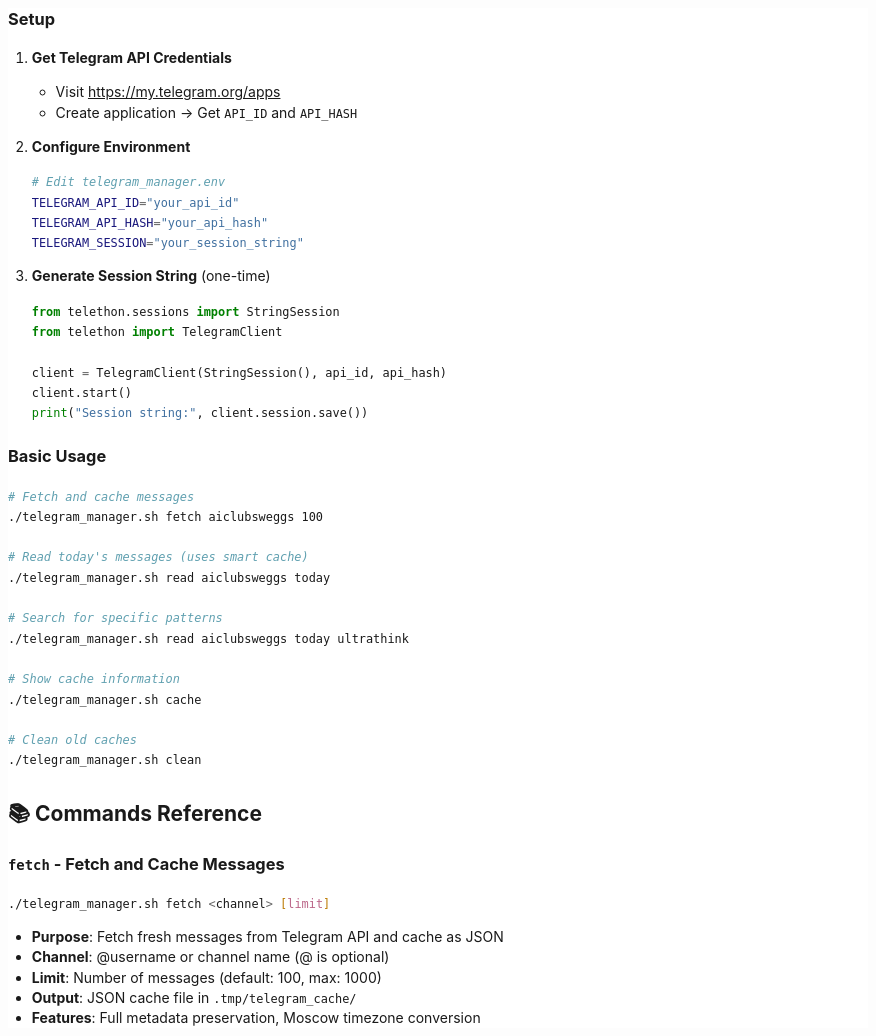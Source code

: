 ### Setup

1. **Get Telegram API Credentials**
   - Visit https://my.telegram.org/apps
   - Create application → Get `API_ID` and `API_HASH`

2. **Configure Environment**
   ```bash
   # Edit telegram_manager.env
   TELEGRAM_API_ID="your_api_id"
   TELEGRAM_API_HASH="your_api_hash"
   TELEGRAM_SESSION="your_session_string"
   ```

3. **Generate Session String** (one-time)
   ```python
   from telethon.sessions import StringSession
   from telethon import TelegramClient

   client = TelegramClient(StringSession(), api_id, api_hash)
   client.start()
   print("Session string:", client.session.save())
   ```

### Basic Usage

```bash
# Fetch and cache messages
./telegram_manager.sh fetch aiclubsweggs 100

# Read today's messages (uses smart cache)
./telegram_manager.sh read aiclubsweggs today

# Search for specific patterns
./telegram_manager.sh read aiclubsweggs today ultrathink

# Show cache information
./telegram_manager.sh cache

# Clean old caches
./telegram_manager.sh clean
```

## 📚 Commands Reference

### `fetch` - Fetch and Cache Messages
```bash
./telegram_manager.sh fetch <channel> [limit]
```
- **Purpose**: Fetch fresh messages from Telegram API and cache as JSON
- **Channel**: @username or channel name (@ is optional)
- **Limit**: Number of messages (default: 100, max: 1000)
- **Output**: JSON cache file in `.tmp/telegram_cache/`
- **Features**: Full metadata preservation, Moscow timezone conversion
